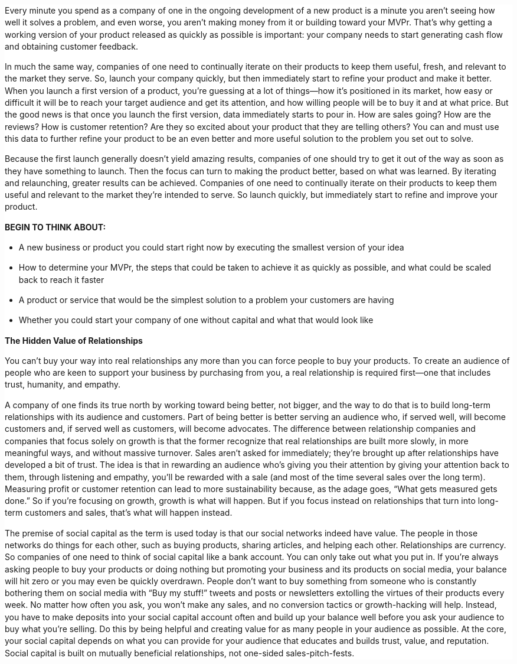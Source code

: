 Every minute you spend as a company of one in the ongoing development of a new product is a minute you aren’t seeing how well it solves a problem, and even worse, you aren’t making money from it or building toward your MVPr. That’s why getting a working version of your product released as quickly as possible is important: your company needs to start generating cash flow and obtaining customer feedback.

In much the same way, companies of one need to continually iterate on their products to keep them useful, fresh, and relevant to the market they serve. So, launch your company quickly, but then immediately start to refine your product and make it better. When you launch a first version of a product, you’re guessing at a lot of things—how it’s positioned in its market, how easy or difficult it will be to reach your target audience and get its attention, and how willing people will be to buy it and at what price. But the good news is that once you launch the first version, data immediately starts to pour in. How are sales going? How are the reviews? How is customer retention? Are they so excited about your product that they are telling others? You can and must use this data to further refine your product to be an even better and more useful solution to the problem you set out to solve.

Because the first launch generally doesn’t yield amazing results, companies of one should try to get it out of the way as soon as they have something to launch. Then the focus can turn to making the product better, based on what was learned. By iterating and relaunching, greater results can be achieved. Companies of one need to continually iterate on their products to keep them useful and relevant to the market they’re intended to serve. So launch quickly, but immediately start to refine and improve your product.

**BEGIN TO THINK ABOUT:**

- A new business or product you could start right now by executing the smallest version of your idea

- How to determine your MVPr, the steps that could be taken to achieve it as quickly as possible, and what could be scaled back to reach it faster

- A product or service that would be the simplest solution to a problem your customers are having

- Whether you could start your company of one without capital and what that would look like

**The Hidden Value of Relationships**

You can’t buy your way into real relationships any more than you can force people to buy your products. To create an audience of people who are keen to support your business by purchasing from you, a real relationship is required first—one that includes trust, humanity, and empathy.

A company of one finds its true north by working toward being better, not bigger, and the way to do that is to build long-term relationships with its audience and customers. Part of being better is better serving an audience who, if served well, will become customers and, if served well as customers, will become advocates. The difference between relationship companies and companies that focus solely on growth is that the former recognize that real relationships are built more slowly, in more meaningful ways, and without massive turnover. Sales aren’t asked for immediately; they’re brought up after relationships have developed a bit of trust. The idea is that in rewarding an audience who’s giving you their attention by giving your attention back to them, through listening and empathy, you’ll be rewarded with a sale (and most of the time several sales over the long term). Measuring profit or customer retention can lead to more sustainability because, as the adage goes, “What gets measured gets done.” So if you’re focusing on growth, growth is what will happen. But if you focus instead on relationships that turn into long-term customers and sales, that’s what will happen instead.

The premise of social capital as the term is used today is that our social networks indeed have value. The people in those networks do things for each other, such as buying products, sharing articles, and helping each other. Relationships are currency. So companies of one need to think of social capital like a bank account. You can only take out what you put in. If you’re always asking people to buy your products or doing nothing but promoting your business and its products on social media, your balance will hit zero or you may even be quickly overdrawn. People don’t want to buy something from someone who is constantly bothering them on social media with “Buy my stuff!” tweets and posts or newsletters extolling the virtues of their products every week. No matter how often you ask, you won’t make any sales, and no conversion tactics or growth-hacking will help. Instead, you have to make deposits into your social capital account often and build up your balance well before you ask your audience to buy what you’re selling. Do this by being helpful and creating value for as many people in your audience as possible. At the core, your social capital depends on what you can provide for your audience that educates and builds trust, value, and reputation. Social capital is built on mutually beneficial relationships, not one-sided sales-pitch-fests.
